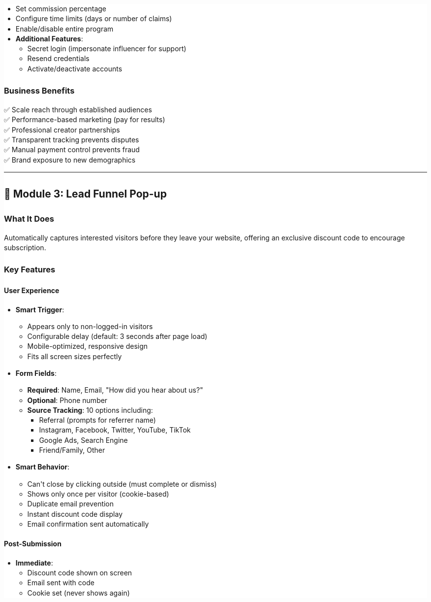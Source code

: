   - Set commission percentage
  - Configure time limits (days or number of claims)
  - Enable/disable entire program
- **Additional Features**:
  - Secret login (impersonate influencer for support)
  - Resend credentials
  - Activate/deactivate accounts

### Business Benefits
✅ Scale reach through established audiences  
✅ Performance-based marketing (pay for results)  
✅ Professional creator partnerships  
✅ Transparent tracking prevents disputes  
✅ Manual payment control prevents fraud  
✅ Brand exposure to new demographics  

---

## 🎁 Module 3: Lead Funnel Pop-up

### What It Does
Automatically captures interested visitors before they leave your website, offering an exclusive discount code to encourage subscription.

### Key Features

#### User Experience
- **Smart Trigger**: 
  - Appears only to non-logged-in visitors
  - Configurable delay (default: 3 seconds after page load)
  - Mobile-optimized, responsive design
  - Fits all screen sizes perfectly
  
- **Form Fields**:
  - **Required**: Name, Email, "How did you hear about us?"
  - **Optional**: Phone number
  - **Source Tracking**: 10 options including:
    - Referral (prompts for referrer name)
    - Instagram, Facebook, Twitter, YouTube, TikTok
    - Google Ads, Search Engine
    - Friend/Family, Other

- **Smart Behavior**:
  - Can't close by clicking outside (must complete or dismiss)
  - Shows only once per visitor (cookie-based)
  - Duplicate email prevention
  - Instant discount code display
  - Email confirmation sent automatically

#### Post-Submission
- **Immediate**: 
  - Discount code shown on screen
  - Email sent with code
  - Cookie set (never shows again)
  